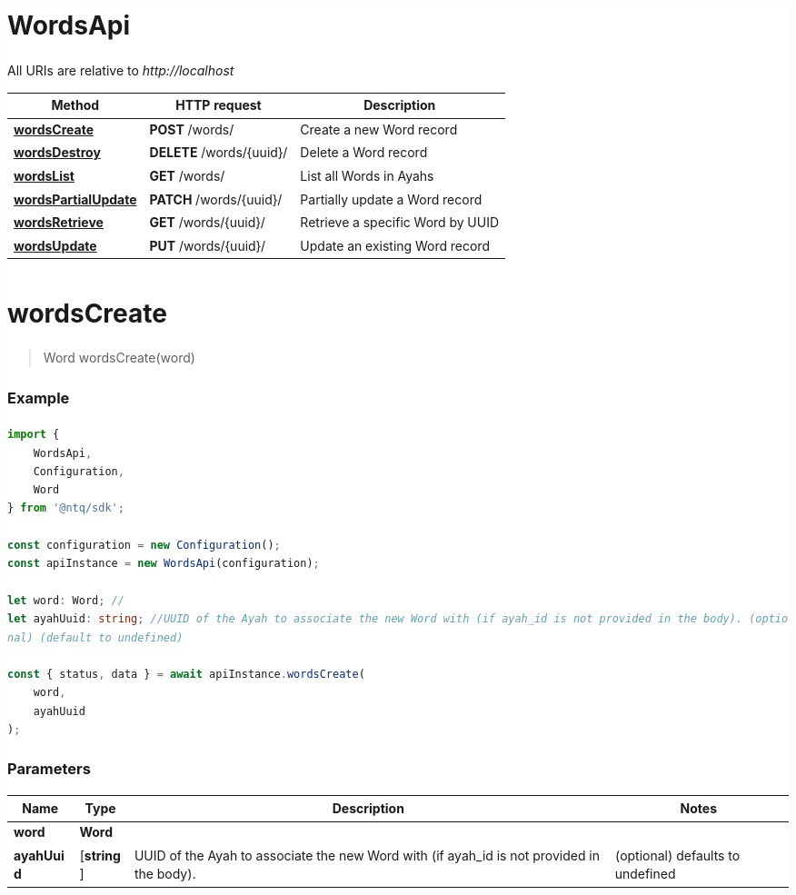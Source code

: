 # WordsApi

All URIs are relative to *http://localhost*

|Method | HTTP request | Description|
|------------- | ------------- | -------------|
|[**wordsCreate**](#wordscreate) | **POST** /words/ | Create a new Word record|
|[**wordsDestroy**](#wordsdestroy) | **DELETE** /words/{uuid}/ | Delete a Word record|
|[**wordsList**](#wordslist) | **GET** /words/ | List all Words in Ayahs|
|[**wordsPartialUpdate**](#wordspartialupdate) | **PATCH** /words/{uuid}/ | Partially update a Word record|
|[**wordsRetrieve**](#wordsretrieve) | **GET** /words/{uuid}/ | Retrieve a specific Word by UUID|
|[**wordsUpdate**](#wordsupdate) | **PUT** /words/{uuid}/ | Update an existing Word record|

# **wordsCreate**
> Word wordsCreate(word)


### Example

```typescript
import {
    WordsApi,
    Configuration,
    Word
} from '@ntq/sdk';

const configuration = new Configuration();
const apiInstance = new WordsApi(configuration);

let word: Word; //
let ayahUuid: string; //UUID of the Ayah to associate the new Word with (if ayah_id is not provided in the body). (optional) (default to undefined)

const { status, data } = await apiInstance.wordsCreate(
    word,
    ayahUuid
);
```

### Parameters

|Name | Type | Description  | Notes|
|------------- | ------------- | ------------- | -------------|
| **word** | **Word**|  | |
| **ayahUuid** | [**string**] | UUID of the Ayah to associate the new Word with (if ayah_id is not provided in the body). | (optional) defaults to undefined|
